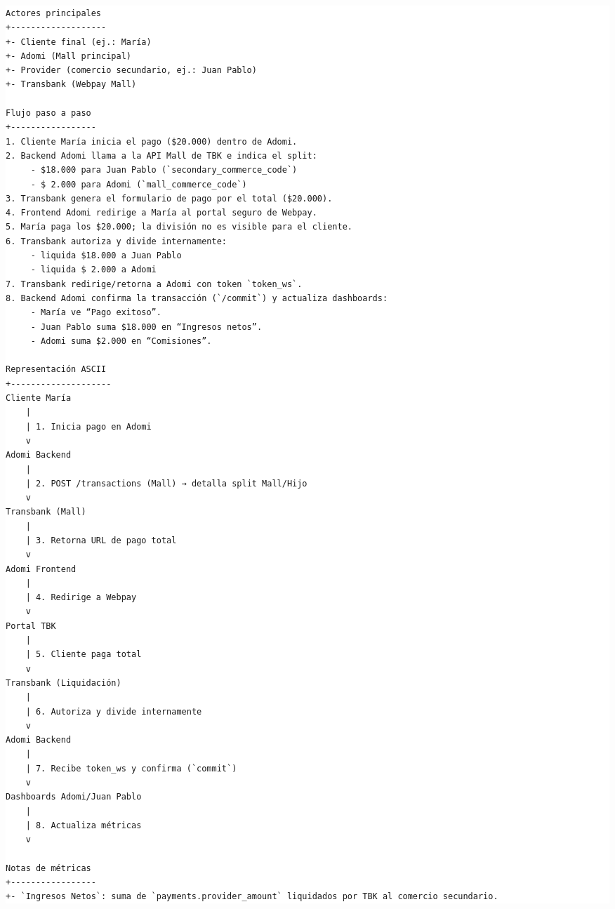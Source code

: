 ```text
Actores principales
+-------------------
+- Cliente final (ej.: María)
+- Adomi (Mall principal)
+- Provider (comercio secundario, ej.: Juan Pablo)
+- Transbank (Webpay Mall)

Flujo paso a paso
+-----------------
1. Cliente María inicia el pago ($20.000) dentro de Adomi.
2. Backend Adomi llama a la API Mall de TBK e indica el split:
     - $18.000 para Juan Pablo (`secondary_commerce_code`)
     - $ 2.000 para Adomi (`mall_commerce_code`)
3. Transbank genera el formulario de pago por el total ($20.000).
4. Frontend Adomi redirige a María al portal seguro de Webpay.
5. María paga los $20.000; la división no es visible para el cliente.
6. Transbank autoriza y divide internamente:
     - liquida $18.000 a Juan Pablo
     - liquida $ 2.000 a Adomi
7. Transbank redirige/retorna a Adomi con token `token_ws`.
8. Backend Adomi confirma la transacción (`/commit`) y actualiza dashboards:
     - María ve “Pago exitoso”.
     - Juan Pablo suma $18.000 en “Ingresos netos”.
     - Adomi suma $2.000 en “Comisiones”.

Representación ASCII
+--------------------
Cliente María
    |
    | 1. Inicia pago en Adomi
    v
Adomi Backend
    |
    | 2. POST /transactions (Mall) → detalla split Mall/Hijo
    v
Transbank (Mall)
    |
    | 3. Retorna URL de pago total
    v
Adomi Frontend
    |
    | 4. Redirige a Webpay
    v
Portal TBK
    |
    | 5. Cliente paga total
    v
Transbank (Liquidación)
    |
    | 6. Autoriza y divide internamente
    v
Adomi Backend
    |
    | 7. Recibe token_ws y confirma (`commit`)
    v
Dashboards Adomi/Juan Pablo
    |
    | 8. Actualiza métricas
    v

Notas de métricas
+-----------------
+- `Ingresos Netos`: suma de `payments.provider_amount` liquidados por TBK al comercio secundario.
```